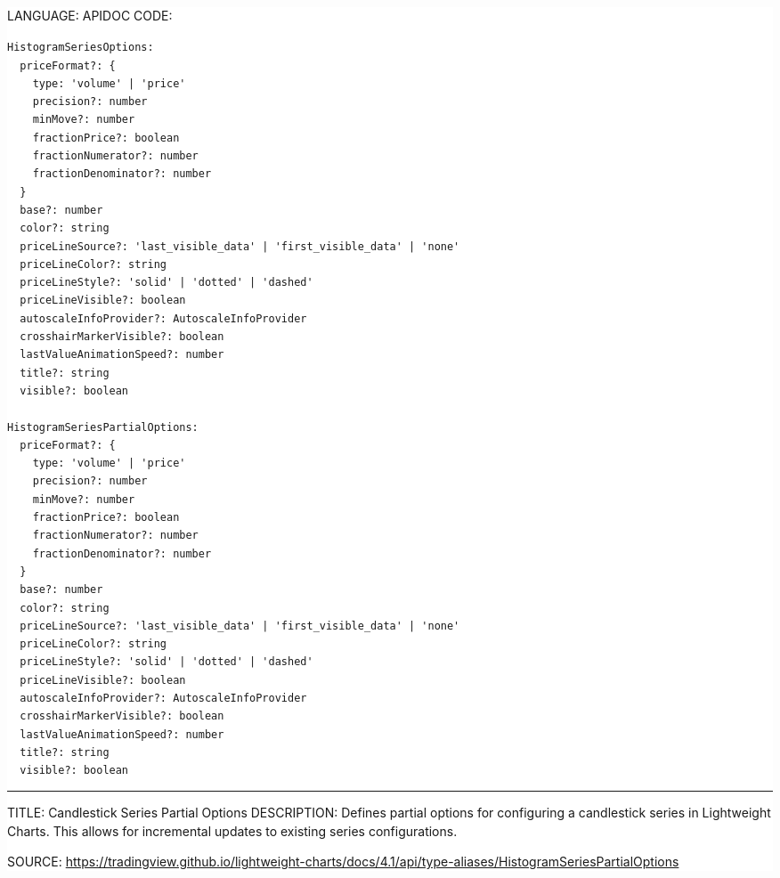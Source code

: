 LANGUAGE: APIDOC
CODE:
```
HistogramSeriesOptions:
  priceFormat?: {
    type: 'volume' | 'price'
    precision?: number
    minMove?: number
    fractionPrice?: boolean
    fractionNumerator?: number
    fractionDenominator?: number
  }
  base?: number
  color?: string
  priceLineSource?: 'last_visible_data' | 'first_visible_data' | 'none'
  priceLineColor?: string
  priceLineStyle?: 'solid' | 'dotted' | 'dashed'
  priceLineVisible?: boolean
  autoscaleInfoProvider?: AutoscaleInfoProvider
  crosshairMarkerVisible?: boolean
  lastValueAnimationSpeed?: number
  title?: string
  visible?: boolean

HistogramSeriesPartialOptions:
  priceFormat?: {
    type: 'volume' | 'price'
    precision?: number
    minMove?: number
    fractionPrice?: boolean
    fractionNumerator?: number
    fractionDenominator?: number
  }
  base?: number
  color?: string
  priceLineSource?: 'last_visible_data' | 'first_visible_data' | 'none'
  priceLineColor?: string
  priceLineStyle?: 'solid' | 'dotted' | 'dashed'
  priceLineVisible?: boolean
  autoscaleInfoProvider?: AutoscaleInfoProvider
  crosshairMarkerVisible?: boolean
  lastValueAnimationSpeed?: number
  title?: string
  visible?: boolean
```

----------------------------------------

TITLE: Candlestick Series Partial Options
DESCRIPTION: Defines partial options for configuring a candlestick series in Lightweight Charts. This allows for incremental updates to existing series configurations.

SOURCE: https://tradingview.github.io/lightweight-charts/docs/4.1/api/type-aliases/HistogramSeriesPartialOptions
